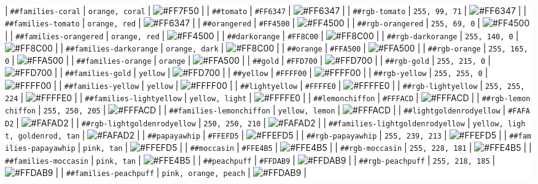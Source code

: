 | `##families-coral` | `orange, coral` | ![\#FF7F50](https://github.com/danielvartan/html-colors/blob/debc28344cbbcee3177104b39220287af66c6f10/images/FF7F50.png) |
| `##tomato` | `#FF6347` | ![\#FF6347](https://github.com/danielvartan/html-colors/blob/debc28344cbbcee3177104b39220287af66c6f10/images/FF6347.png) |
| `##rgb-tomato` | `255, 99, 71` | ![\#FF6347](https://github.com/danielvartan/html-colors/blob/debc28344cbbcee3177104b39220287af66c6f10/images/FF6347.png) |
| `##families-tomato` | `orange, red` | ![\#FF6347](https://github.com/danielvartan/html-colors/blob/debc28344cbbcee3177104b39220287af66c6f10/images/FF6347.png) |
| `##orangered` | `#FF4500` | ![\#FF4500](https://github.com/danielvartan/html-colors/blob/debc28344cbbcee3177104b39220287af66c6f10/images/FF4500.png) |
| `##rgb-orangered` | `255, 69, 0` | ![\#FF4500](https://github.com/danielvartan/html-colors/blob/debc28344cbbcee3177104b39220287af66c6f10/images/FF4500.png) |
| `##families-orangered` | `orange, red` | ![\#FF4500](https://github.com/danielvartan/html-colors/blob/debc28344cbbcee3177104b39220287af66c6f10/images/FF4500.png) |
| `##darkorange` | `#FF8C00` | ![\#FF8C00](https://github.com/danielvartan/html-colors/blob/debc28344cbbcee3177104b39220287af66c6f10/images/FF8C00.png) |
| `##rgb-darkorange` | `255, 140, 0` | ![\#FF8C00](https://github.com/danielvartan/html-colors/blob/debc28344cbbcee3177104b39220287af66c6f10/images/FF8C00.png) |
| `##families-darkorange` | `orange, dark` | ![\#FF8C00](https://github.com/danielvartan/html-colors/blob/debc28344cbbcee3177104b39220287af66c6f10/images/FF8C00.png) |
| `##orange` | `#FFA500` | ![\#FFA500](https://github.com/danielvartan/html-colors/blob/debc28344cbbcee3177104b39220287af66c6f10/images/FFA500.png) |
| `##rgb-orange` | `255, 165, 0` | ![\#FFA500](https://github.com/danielvartan/html-colors/blob/debc28344cbbcee3177104b39220287af66c6f10/images/FFA500.png) |
| `##families-orange` | `orange` | ![\#FFA500](https://github.com/danielvartan/html-colors/blob/debc28344cbbcee3177104b39220287af66c6f10/images/FFA500.png) |
| `##gold` | `#FFD700` | ![\#FFD700](https://github.com/danielvartan/html-colors/blob/debc28344cbbcee3177104b39220287af66c6f10/images/FFD700.png) |
| `##rgb-gold` | `255, 215, 0` | ![\#FFD700](https://github.com/danielvartan/html-colors/blob/debc28344cbbcee3177104b39220287af66c6f10/images/FFD700.png) |
| `##families-gold` | `yellow` | ![\#FFD700](https://github.com/danielvartan/html-colors/blob/debc28344cbbcee3177104b39220287af66c6f10/images/FFD700.png) |
| `##yellow` | `#FFFF00` | ![\#FFFF00](https://github.com/danielvartan/html-colors/blob/debc28344cbbcee3177104b39220287af66c6f10/images/FFFF00.png) |
| `##rgb-yellow` | `255, 255, 0` | ![\#FFFF00](https://github.com/danielvartan/html-colors/blob/debc28344cbbcee3177104b39220287af66c6f10/images/FFFF00.png) |
| `##families-yellow` | `yellow` | ![\#FFFF00](https://github.com/danielvartan/html-colors/blob/debc28344cbbcee3177104b39220287af66c6f10/images/FFFF00.png) |
| `##lightyellow` | `#FFFFE0` | ![\#FFFFE0](https://github.com/danielvartan/html-colors/blob/debc28344cbbcee3177104b39220287af66c6f10/images/FFFFE0.png) |
| `##rgb-lightyellow` | `255, 255, 224` | ![\#FFFFE0](https://github.com/danielvartan/html-colors/blob/debc28344cbbcee3177104b39220287af66c6f10/images/FFFFE0.png) |
| `##families-lightyellow` | `yellow, light` | ![\#FFFFE0](https://github.com/danielvartan/html-colors/blob/debc28344cbbcee3177104b39220287af66c6f10/images/FFFFE0.png) |
| `##lemonchiffon` | `#FFFACD` | ![\#FFFACD](https://github.com/danielvartan/html-colors/blob/debc28344cbbcee3177104b39220287af66c6f10/images/FFFACD.png) |
| `##rgb-lemonchiffon` | `255, 250, 205` | ![\#FFFACD](https://github.com/danielvartan/html-colors/blob/debc28344cbbcee3177104b39220287af66c6f10/images/FFFACD.png) |
| `##families-lemonchiffon` | `yellow, lemon` | ![\#FFFACD](https://github.com/danielvartan/html-colors/blob/debc28344cbbcee3177104b39220287af66c6f10/images/FFFACD.png) |
| `##lightgoldenrodyellow` | `#FAFAD2` | ![\#FAFAD2](https://github.com/danielvartan/html-colors/blob/debc28344cbbcee3177104b39220287af66c6f10/images/FAFAD2.png) |
| `##rgb-lightgoldenrodyellow` | `250, 250, 210` | ![\#FAFAD2](https://github.com/danielvartan/html-colors/blob/debc28344cbbcee3177104b39220287af66c6f10/images/FAFAD2.png) |
| `##families-lightgoldenrodyellow` | `yellow, light, goldenrod, tan` | ![\#FAFAD2](https://github.com/danielvartan/html-colors/blob/debc28344cbbcee3177104b39220287af66c6f10/images/FAFAD2.png) |
| `##papayawhip` | `#FFEFD5` | ![\#FFEFD5](https://github.com/danielvartan/html-colors/blob/debc28344cbbcee3177104b39220287af66c6f10/images/FFEFD5.png) |
| `##rgb-papayawhip` | `255, 239, 213` | ![\#FFEFD5](https://github.com/danielvartan/html-colors/blob/debc28344cbbcee3177104b39220287af66c6f10/images/FFEFD5.png) |
| `##families-papayawhip` | `pink, tan` | ![\#FFEFD5](https://github.com/danielvartan/html-colors/blob/debc28344cbbcee3177104b39220287af66c6f10/images/FFEFD5.png) |
| `##moccasin` | `#FFE4B5` | ![\#FFE4B5](https://github.com/danielvartan/html-colors/blob/debc28344cbbcee3177104b39220287af66c6f10/images/FFE4B5.png) |
| `##rgb-moccasin` | `255, 228, 181` | ![\#FFE4B5](https://github.com/danielvartan/html-colors/blob/debc28344cbbcee3177104b39220287af66c6f10/images/FFE4B5.png) |
| `##families-moccasin` | `pink, tan` | ![\#FFE4B5](https://github.com/danielvartan/html-colors/blob/debc28344cbbcee3177104b39220287af66c6f10/images/FFE4B5.png) |
| `##peachpuff` | `#FFDAB9` | ![\#FFDAB9](https://github.com/danielvartan/html-colors/blob/debc28344cbbcee3177104b39220287af66c6f10/images/FFDAB9.png) |
| `##rgb-peachpuff` | `255, 218, 185` | ![\#FFDAB9](https://github.com/danielvartan/html-colors/blob/debc28344cbbcee3177104b39220287af66c6f10/images/FFDAB9.png) |
| `##families-peachpuff` | `pink, orange, peach` | ![\#FFDAB9](https://github.com/danielvartan/html-colors/blob/debc28344cbbcee3177104b39220287af66c6f10/images/FFDAB9.png) |